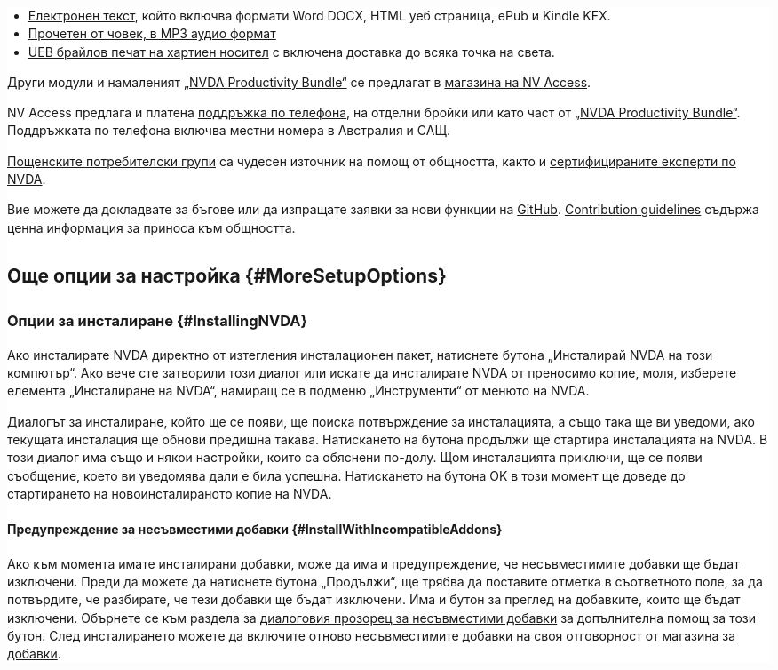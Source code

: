* [Електронен текст](https://www.nvaccess.org/product/basic-training-for-nvda-ebook/), който включва формати Word DOCX, HTML уеб страница, ePub и Kindle KFX.
* [Прочетен от човек, в MP3 аудио формат](https://www.nvaccess.org/product/basic-training-for-nvda-downloadable-audio/)
* [UEB брайлов печат на хартиен носител](https://www.nvaccess.org/product/basic-training-for-nvda-braille-hard-copy/) с включена доставка до всяка точка на света.

Други модули и намаленият [„NVDA Productivity Bundle“](https://www.nvaccess.org/product/nvda-productivity-bundle/) се предлагат в [магазина на NV Access](https://www.nvaccess.org/shop/).

NV Access предлага и платена [поддръжка по телефона](https://www.nvaccess.org/product/nvda-telephone-support/), на отделни бройки или като част от [„NVDA Productivity Bundle“](https://www.nvaccess.org/product/nvda-productivity-bundle/).
Поддръжката по телефона включва местни номера в Австралия и САЩ.

[Пощенските потребителски групи](https://github.com/nvaccess/nvda/wiki/Connect) са чудесен източник на помощ от общността, както и [сертифицираните експерти по NVDA](https://certification.nvaccess.org/).

Вие можете да докладвате за бъгове или да изпращате заявки за нови функции на [GitHub](https://github.com/nvaccess/nvda/blob/master/projectDocs/issues/readme.md).
[Contribution guidelines](https://github.com/nvaccess/nvda/blob/master/.github/CONTRIBUTING.md) съдържа ценна информация за приноса към общността.

## Още опции за настройка {#MoreSetupOptions}
### Опции за инсталиране {#InstallingNVDA}

Ако инсталирате NVDA директно от изтегления инсталационен пакет, натиснете бутона „Инсталирай NVDA на този компютър“.
Ако вече сте затворили този диалог или искате да инсталирате NVDA от преносимо копие, моля, изберете елемента „Инсталиране на NVDA“, намиращ се в подменю „Инструменти“ от менюто на NVDA.

Диалогът за инсталиране, който ще се появи, ще поиска потвърждение за инсталацията, а също така ще ви уведоми, ако текущата инсталация ще обнови предишна такава.
Натискането на бутона продължи ще стартира инсталацията на NVDA.
В този диалог има също и някои настройки, които са обяснени по-долу.
Щом инсталацията приключи, ще се появи съобщение, което ви уведомява дали е била успешна.
Натискането на бутона OK в този момент ще доведе до стартирането на новоинсталираното копие на NVDA.

#### Предупреждение за несъвместими добавки {#InstallWithIncompatibleAddons}

Ако към момента имате инсталирани добавки, може да има и предупреждение, че несъвместимите добавки ще бъдат изключени.
Преди да можете да натиснете бутона „Продължи“, ще трябва да поставите отметка в съответното поле, за да потвърдите, че разбирате, че тези добавки ще бъдат изключени.
Има и бутон за преглед на добавките, които ще бъдат изключени.
Обърнете се към раздела за [диалоговия прозорец за несъвместими добавки](#incompatibleAddonsManager) за допълнителна помощ за този бутон.
След инсталирането можете да включите отново несъвместимите добавки на своя отговорност от [магазина за добавки](#AddonsManager).
